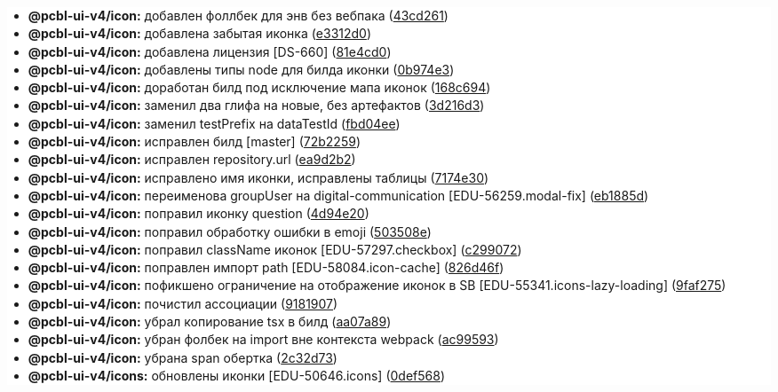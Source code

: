 * **@pcbl-ui-v4/icon:** добавлен фоллбек для энв без вебпака ([43cd261](https://bitbucket.pcbltools.ru/bitbucket/projects/EDUPOWER/repos/uikit4/browse/packages/ui/Icon/commits/43cd261bc2026c5f82da6d6338533ba9af55b3a3))
* **@pcbl-ui-v4/icon:** добавлена забытая иконка ([e3312d0](https://bitbucket.pcbltools.ru/bitbucket/projects/EDUPOWER/repos/uikit4/browse/packages/ui/Icon/commits/e3312d0c9130b66c59a6edc86ea12f114d69e9dd))
* **@pcbl-ui-v4/icon:** добавлена лицензия [DS-660] ([81e4cd0](https://bitbucket.pcbltools.ru/bitbucket/projects/EDUPOWER/repos/uikit4/browse/packages/ui/Icon/commits/81e4cd0537ed47e491f6eb85a348916ffbb4e7dc))
* **@pcbl-ui-v4/icon:** добавлены типы node для билда иконки ([0b974e3](https://bitbucket.pcbltools.ru/bitbucket/projects/EDUPOWER/repos/uikit4/browse/packages/ui/Icon/commits/0b974e39f20c8affa6126034eca71012de0d37bf))
* **@pcbl-ui-v4/icon:** доработан билд под исключение мапа иконок ([168c694](https://bitbucket.pcbltools.ru/bitbucket/projects/EDUPOWER/repos/uikit4/browse/packages/ui/Icon/commits/168c694b52ccf7d38b5e9ab64408bb34f823e44b))
* **@pcbl-ui-v4/icon:** заменил два глифа на новые, без артефактов ([3d216d3](https://bitbucket.pcbltools.ru/bitbucket/projects/EDUPOWER/repos/uikit4/browse/packages/ui/Icon/commits/3d216d34aa959ff0c46b3ffebf30641b4dc52f29))
* **@pcbl-ui-v4/icon:** заменил testPrefix на dataTestId ([fbd04ee](https://bitbucket.pcbltools.ru/bitbucket/projects/EDUPOWER/repos/uikit4/browse/packages/ui/Icon/commits/fbd04ee6159429cc5c83ef96b6243246c38cc988))
* **@pcbl-ui-v4/icon:** исправлен билд [master] ([72b2259](https://bitbucket.pcbltools.ru/bitbucket/projects/EDUPOWER/repos/uikit4/browse/packages/ui/Icon/commits/72b22596b36faaa60228dd708f65b87ab1a75ed2))
* **@pcbl-ui-v4/icon:** исправлен repository.url ([ea9d2b2](https://bitbucket.pcbltools.ru/bitbucket/projects/EDUPOWER/repos/uikit4/browse/packages/ui/Icon/commits/ea9d2b2c962d9471df8e2b25c9fb20435fe6a321))
* **@pcbl-ui-v4/icon:** исправлено имя иконки, исправлены таблицы ([7174e30](https://bitbucket.pcbltools.ru/bitbucket/projects/EDUPOWER/repos/uikit4/browse/packages/ui/Icon/commits/7174e30c77cffc473137c37d50af5813aaf5ff87))
* **@pcbl-ui-v4/icon:** переименова groupUser на digital-communication [EDU-56259.modal-fix] ([eb1885d](https://bitbucket.pcbltools.ru/bitbucket/projects/EDUPOWER/repos/uikit4/browse/packages/ui/Icon/commits/eb1885de48399081dcbc8ad4fccf06a699dd75d9))
* **@pcbl-ui-v4/icon:** поправил иконку question ([4d94e20](https://bitbucket.pcbltools.ru/bitbucket/projects/EDUPOWER/repos/uikit4/browse/packages/ui/Icon/commits/4d94e20e5d10568fe191bb9750c309daf37ceca4))
* **@pcbl-ui-v4/icon:** поправил обработку ошибки в emoji ([503508e](https://bitbucket.pcbltools.ru/bitbucket/projects/EDUPOWER/repos/uikit4/browse/packages/ui/Icon/commits/503508e870d985aaac808902706f484f1f5ed08c))
* **@pcbl-ui-v4/icon:** поправил className иконок [EDU-57297.checkbox] ([c299072](https://bitbucket.pcbltools.ru/bitbucket/projects/EDUPOWER/repos/uikit4/browse/packages/ui/Icon/commits/c299072164cf9f2ba2de9f310fef6d4c4fcaefd1))
* **@pcbl-ui-v4/icon:** поправлен импорт path [EDU-58084.icon-cache] ([826d46f](https://bitbucket.pcbltools.ru/bitbucket/projects/EDUPOWER/repos/uikit4/browse/packages/ui/Icon/commits/826d46fae72bd7fd141126629dcee3d6421f03a6))
* **@pcbl-ui-v4/icon:** пофикшено ограничение на отображение иконок в SB [EDU-55341.icons-lazy-loading] ([9faf275](https://bitbucket.pcbltools.ru/bitbucket/projects/EDUPOWER/repos/uikit4/browse/packages/ui/Icon/commits/9faf275c8c89948448a2b404cc8aac1e0c83eb9e))
* **@pcbl-ui-v4/icon:** почистил ассоциации ([9181907](https://bitbucket.pcbltools.ru/bitbucket/projects/EDUPOWER/repos/uikit4/browse/packages/ui/Icon/commits/9181907bc38307a09f20b60297caa1f98a859246))
* **@pcbl-ui-v4/icon:** убрал копирование tsx в билд ([aa07a89](https://bitbucket.pcbltools.ru/bitbucket/projects/EDUPOWER/repos/uikit4/browse/packages/ui/Icon/commits/aa07a89a561f33602e473618607ceb13ab1a9a17))
* **@pcbl-ui-v4/icon:** убран фолбек на import вне контекста webpack ([ac99593](https://bitbucket.pcbltools.ru/bitbucket/projects/EDUPOWER/repos/uikit4/browse/packages/ui/Icon/commits/ac9959380dccf05ddd0687a73eb7083855b74bd3))
* **@pcbl-ui-v4/icon:** убрана span обертка ([2c32d73](https://bitbucket.pcbltools.ru/bitbucket/projects/EDUPOWER/repos/uikit4/browse/packages/ui/Icon/commits/2c32d73d93c4d299282ce8118817c89d69d0fae0))
* **@pcbl-ui-v4/icons:** обновлены иконки [EDU-50646.icons] ([0def568](https://bitbucket.pcbltools.ru/bitbucket/projects/EDUPOWER/repos/uikit4/browse/packages/ui/Icon/commits/0def568c376cc92885f25e6a1142b6cf5a71f16c))